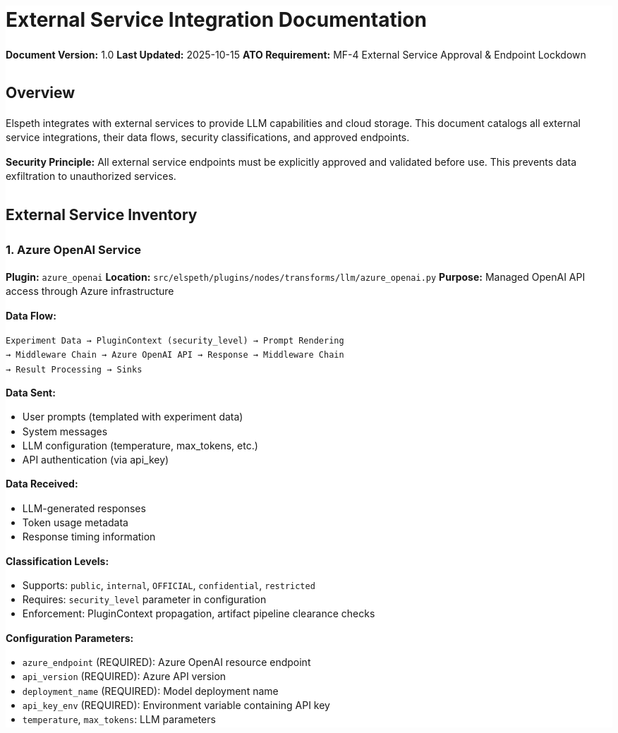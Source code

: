 # External Service Integration Documentation

**Document Version:** 1.0
**Last Updated:** 2025-10-15
**ATO Requirement:** MF-4 External Service Approval & Endpoint Lockdown

## Overview

Elspeth integrates with external services to provide LLM capabilities and cloud storage. This document catalogs all external service integrations, their data flows, security classifications, and approved endpoints.

**Security Principle:** All external service endpoints must be explicitly approved and validated before use. This prevents data exfiltration to unauthorized services.

## External Service Inventory

### 1. Azure OpenAI Service

**Plugin:** `azure_openai`
**Location:** `src/elspeth/plugins/nodes/transforms/llm/azure_openai.py`
**Purpose:** Managed OpenAI API access through Azure infrastructure

**Data Flow:**
```
Experiment Data → PluginContext (security_level) → Prompt Rendering
→ Middleware Chain → Azure OpenAI API → Response → Middleware Chain
→ Result Processing → Sinks
```

**Data Sent:**
- User prompts (templated with experiment data)
- System messages
- LLM configuration (temperature, max_tokens, etc.)
- API authentication (via api_key)

**Data Received:**
- LLM-generated responses
- Token usage metadata
- Response timing information

**Classification Levels:**
- Supports: `public`, `internal`, `OFFICIAL`, `confidential`, `restricted`
- Requires: `security_level` parameter in configuration
- Enforcement: PluginContext propagation, artifact pipeline clearance checks

**Configuration Parameters:**
- `azure_endpoint` (REQUIRED): Azure OpenAI resource endpoint
- `api_version` (REQUIRED): Azure API version
- `deployment_name` (REQUIRED): Model deployment name
- `api_key_env` (REQUIRED): Environment variable containing API key
- `temperature`, `max_tokens`: LLM parameters
